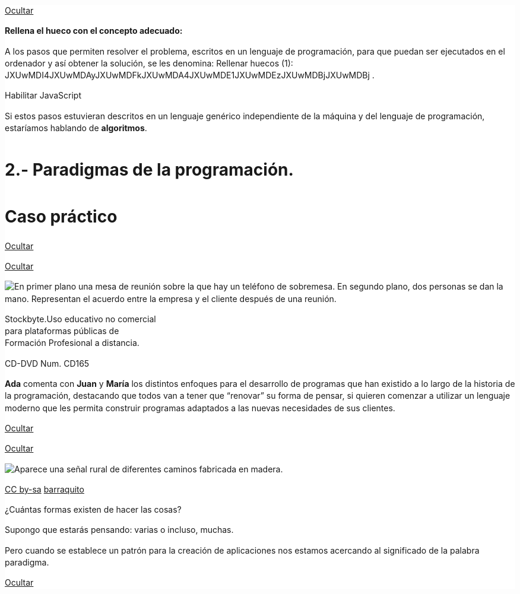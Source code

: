 [Ocultar](https://apuntes-daw.javiergutierrez.trade/programacion/ut1/recopila.html# "Ocultar")

**Rellena el hueco con el concepto adecuado:**



A los pasos que permiten resolver el problema, escritos en un lenguaje de programación, para que puedan ser ejecutados en el ordenador y así obtener la solución, se les denomina: Rellenar huecos (1):  JXUwMDI4JXUwMDAyJXUwMDFkJXUwMDA4JXUwMDE1JXUwMDEzJXUwMDBjJXUwMDBj .

Habilitar JavaScript

Si estos pasos estuvieran descritos en un lenguaje genérico independiente de la máquina y del lenguaje de programación, estaríamos hablando de **algoritmos**.

# 2.- Paradigmas de la programación.

# Caso práctico

[Ocultar](https://educacionadistancia.juntadeandalucia.es/formacionprofesional/blocks/recopila/recopila.php?id=4043&dopt=1# "Ocultar")

[Ocultar](https://apuntes-daw.javiergutierrez.trade/programacion/ut1/recopila.html# "Ocultar")

![En primer plano una mesa de reunión sobre la que hay un teléfono de sobremesa. En segundo plano, dos personas se dan la mano. Representan el acuerdo entre la empresa y el cliente después de una reunión.](./recopila_files/stk32301bme.png "Acuerdo con cliente.")

Stockbyte.Uso educativo no comercial  
para plataformas públicas de  
Formación Profesional a distancia.

CD-DVD Num. CD165

**Ada** comenta con **Juan** y **María** los distintos enfoques para el desarrollo de programas que han existido a lo largo de la historia de la programación, destacando que todos van a tener que “renovar” su forma de pensar, si quieren comenzar a utilizar un lenguaje moderno que les permita construir programas adaptados a las nuevas necesidades de sus clientes.

[Ocultar](https://educacionadistancia.juntadeandalucia.es/formacionprofesional/blocks/recopila/recopila.php?id=4043&dopt=1# "Ocultar")

[Ocultar](https://apuntes-daw.javiergutierrez.trade/programacion/ut1/recopila.html# "Ocultar")

![Aparece una señal rural de diferentes caminos fabricada en madera.](./recopila_files/PROG01_CONT_R04_crucecaminos.jpg "Múltiples caminos")

[CC by-sa](http://creativecommons.org/licenses/by-sa/3.0/deed.es "CC by-sa") [barraquito](http://commons.wikimedia.org/wiki/File:Cruce_de_caminos-El_Hierro.jpg "barraquito")

¿Cuántas formas existen de hacer las cosas?

Supongo que estarás pensando: varias o incluso, muchas.

Pero cuando se establece un patrón para la creación de aplicaciones nos estamos acercando al significado de la palabra paradigma.

[Ocultar](https://educacionadistancia.juntadeandalucia.es/formacionprofesional/blocks/recopila/recopila.php?id=4043&dopt=1# "Ocultar")
